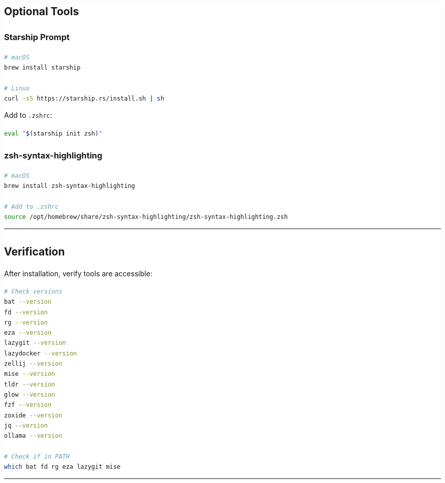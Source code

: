 
## Optional Tools

### Starship Prompt
```bash
# macOS
brew install starship

# Linux
curl -sS https://starship.rs/install.sh | sh
```

Add to `.zshrc`:
```bash
eval "$(starship init zsh)"
```

### zsh-syntax-highlighting
```bash
# macOS
brew install zsh-syntax-highlighting

# Add to .zshrc
source /opt/homebrew/share/zsh-syntax-highlighting/zsh-syntax-highlighting.zsh
```

---

## Verification

After installation, verify tools are accessible:

```bash
# Check versions
bat --version
fd --version
rg --version
eza --version
lazygit --version
lazydocker --version
zellij --version
mise --version
tldr --version
glow --version
fzf --version
zoxide --version
jq --version
ollama --version

# Check if in PATH
which bat fd rg eza lazygit mise
```

---